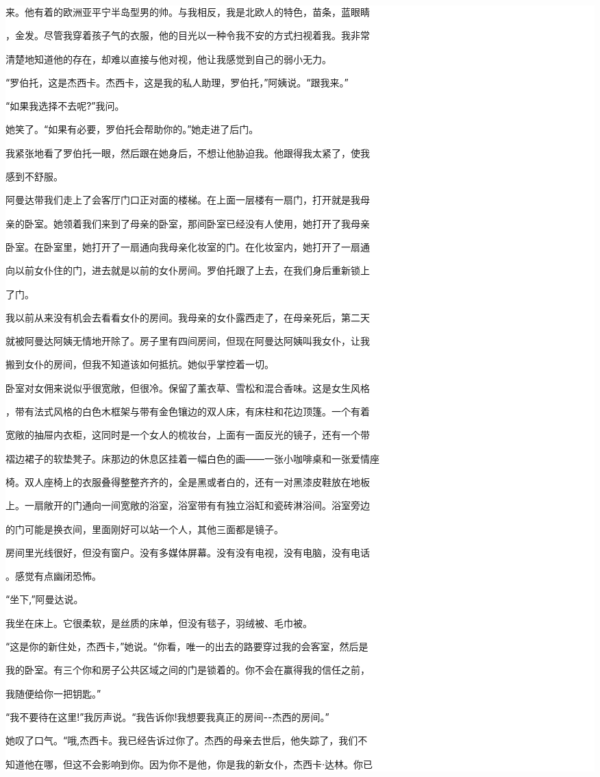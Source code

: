 来。他有着的欧洲亚平宁半岛型男的帅。与我相反，我是北欧人的特色，苗条，蓝眼睛

，金发。尽管我穿着孩子气的衣服，他的目光以一种令我不安的方式扫视着我。我非常

清楚地知道他的存在，却难以直接与他对视，他让我感觉到自己的弱小无力。

“罗伯托，这是杰西卡。杰西卡，这是我的私人助理，罗伯托，”阿姨说。“跟我来。”

“如果我选择不去呢?”我问。

她笑了。“如果有必要，罗伯托会帮助你的。”她走进了后门。

我紧张地看了罗伯托一眼，然后跟在她身后，不想让他胁迫我。他跟得我太紧了，使我

感到不舒服。

阿曼达带我们走上了会客厅门口正对面的楼梯。在上面一层楼有一扇门，打开就是我母

亲的卧室。她领着我们来到了母亲的卧室，那间卧室已经没有人使用，她打开了我母亲

卧室。在卧室里，她打开了一扇通向我母亲化妆室的门。在化妆室内，她打开了一扇通

向以前女仆住的门，进去就是以前的女仆房间。罗伯托跟了上去，在我们身后重新锁上

了门。

我以前从来没有机会去看看女仆的房间。我母亲的女仆露西走了，在母亲死后，第二天

就被阿曼达阿姨无情地开除了。房子里有四间房间，但现在阿曼达阿姨叫我女仆，让我

搬到女仆的房间，但我不知道该如何抵抗。她似乎掌控着一切。

卧室对女佣来说似乎很宽敞，但很冷。保留了薰衣草、雪松和混合香味。这是女生风格

，带有法式风格的白色木框架与带有金色镶边的双人床，有床柱和花边顶篷。一个有着

宽敞的抽屉内衣柜，这同时是一个女人的梳妆台，上面有一面反光的镜子，还有一个带

褶边裙子的软垫凳子。床那边的休息区挂着一幅白色的画——一张小咖啡桌和一张爱情座

椅。双人座椅上的衣服叠得整整齐齐的，全是黑或者白的，还有一对黑漆皮鞋放在地板

上。一扇敞开的门通向一间宽敞的浴室，浴室带有有独立浴缸和瓷砖淋浴间。浴室旁边

的门可能是换衣间，里面刚好可以站一个人，其他三面都是镜子。

房间里光线很好，但没有窗户。没有多媒体屏幕。没有没有电视，没有电脑，没有电话

。感觉有点幽闭恐怖。

“坐下,”阿曼达说。

我坐在床上。它很柔软，是丝质的床单，但没有毯子，羽绒被、毛巾被。

“这是你的新住处，杰西卡，”她说。“你看，唯一的出去的路要穿过我的会客室，然后是

我的卧室。有三个你和房子公共区域之间的门是锁着的。你不会在赢得我的信任之前，

我随便给你一把钥匙。”

“我不要待在这里!”我厉声说。“我告诉你!我想要我真正的房间--杰西的房间。”

她叹了口气。“哦,杰西卡。我已经告诉过你了。杰西的母亲去世后，他失踪了，我们不

知道他在哪，但这不会影响到你。因为你不是他，你是我的新女仆，杰西卡·达林。你已
